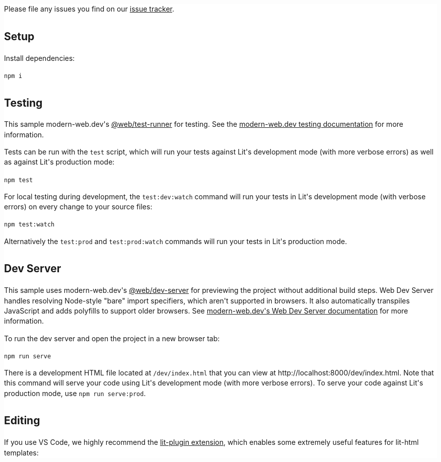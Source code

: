 Please file any issues you find on our [issue tracker](https://github.com/lit/lit/issues).

## Setup

Install dependencies:

```bash
npm i
```

## Testing

This sample modern-web.dev's
[@web/test-runner](https://www.npmjs.com/package/@web/test-runner) for testing. See the
[modern-web.dev testing documentation](https://modern-web.dev/docs/test-runner/overview) for
more information.

Tests can be run with the `test` script, which will run your tests against Lit's development mode (with more verbose errors) as well as against Lit's production mode:

```bash
npm test
```

For local testing during development, the `test:dev:watch` command will run your tests in Lit's development mode (with verbose errors) on every change to your source files:

```bash
npm test:watch
```

Alternatively the `test:prod` and `test:prod:watch` commands will run your tests in Lit's production mode.

## Dev Server

This sample uses modern-web.dev's [@web/dev-server](https://www.npmjs.com/package/@web/dev-server) for previewing the project without additional build steps. Web Dev Server handles resolving Node-style "bare" import specifiers, which aren't supported in browsers. It also automatically transpiles JavaScript and adds polyfills to support older browsers. See [modern-web.dev's Web Dev Server documentation](https://modern-web.dev/docs/dev-server/overview/) for more information.

To run the dev server and open the project in a new browser tab:

```bash
npm run serve
```

There is a development HTML file located at `/dev/index.html` that you can view at http://localhost:8000/dev/index.html. Note that this command will serve your code using Lit's development mode (with more verbose errors). To serve your code against Lit's production mode, use `npm run serve:prod`.

## Editing

If you use VS Code, we highly recommend the [lit-plugin extension](https://marketplace.visualstudio.com/items?itemName=runem.lit-plugin), which enables some extremely useful features for lit-html templates:
